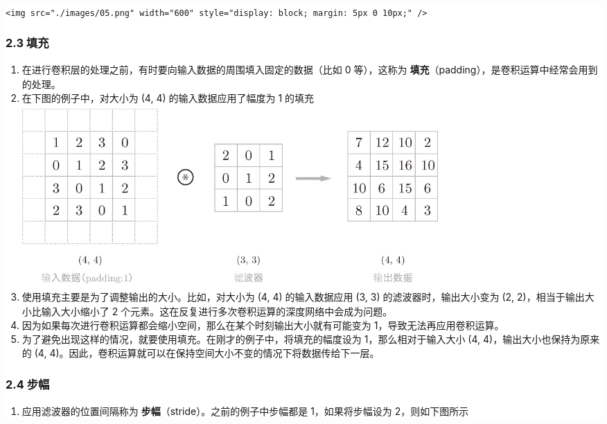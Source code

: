     <img src="./images/05.png" width="600" style="display: block; margin: 5px 0 10px;" />

### 2.3 填充
1. 在进行卷积层的处理之前，有时要向输入数据的周围填入固定的数据（比如 0 等），这称为 **填充**（padding），是卷积运算中经常会用到的处理。
2. 在下图的例子中，对大小为 (4, 4) 的输入数据应用了幅度为 1 的填充
    <img src="./images/06.png" width="600" style="display: block; margin: 5px 0 10px;" />
3. 使用填充主要是为了调整输出的大小。比如，对大小为 (4, 4) 的输入数据应用 (3, 3) 的滤波器时，输出大小变为 (2, 2)，相当于输出大小比输入大小缩小了 2 个元素。这在反复进行多次卷积运算的深度网络中会成为问题。
2. 因为如果每次进行卷积运算都会缩小空间，那么在某个时刻输出大小就有可能变为 1，导致无法再应用卷积运算。
3. 为了避免出现这样的情况，就要使用填充。在刚才的例子中，将填充的幅度设为 1，那么相对于输入大小 (4, 4)，输出大小也保持为原来的 (4, 4)。因此，卷积运算就可以在保持空间大小不变的情况下将数据传给下一层。

### 2.4 步幅
1. 应用滤波器的位置间隔称为 **步幅**（stride）。之前的例子中步幅都是 1，如果将步幅设为 2，则如下图所示